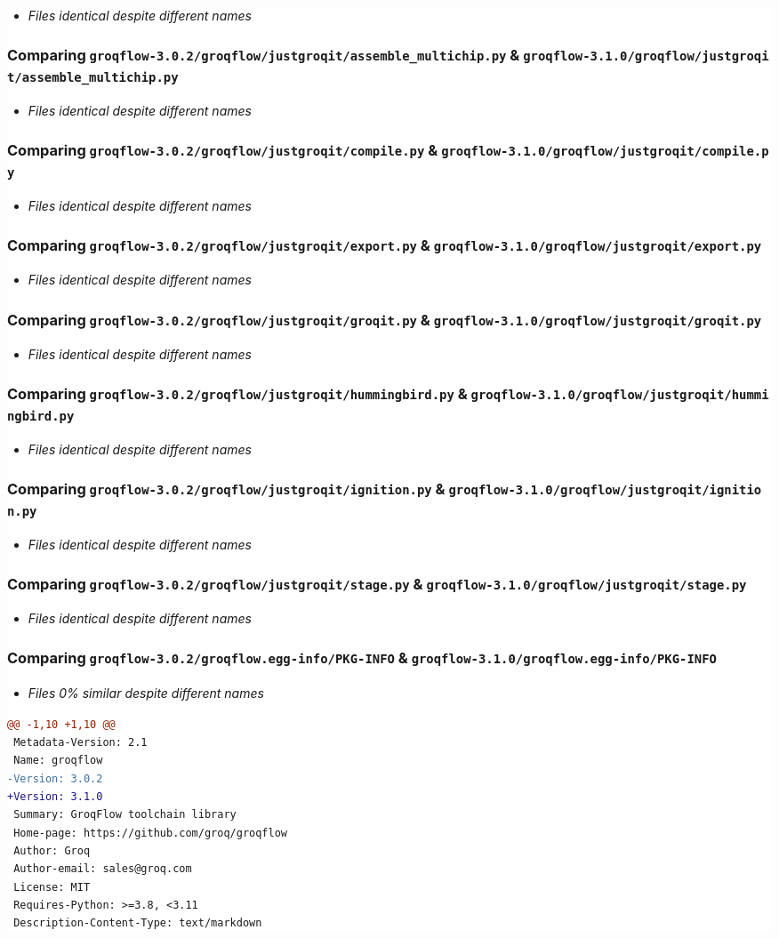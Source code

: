  * *Files identical despite different names*

### Comparing `groqflow-3.0.2/groqflow/justgroqit/assemble_multichip.py` & `groqflow-3.1.0/groqflow/justgroqit/assemble_multichip.py`

 * *Files identical despite different names*

### Comparing `groqflow-3.0.2/groqflow/justgroqit/compile.py` & `groqflow-3.1.0/groqflow/justgroqit/compile.py`

 * *Files identical despite different names*

### Comparing `groqflow-3.0.2/groqflow/justgroqit/export.py` & `groqflow-3.1.0/groqflow/justgroqit/export.py`

 * *Files identical despite different names*

### Comparing `groqflow-3.0.2/groqflow/justgroqit/groqit.py` & `groqflow-3.1.0/groqflow/justgroqit/groqit.py`

 * *Files identical despite different names*

### Comparing `groqflow-3.0.2/groqflow/justgroqit/hummingbird.py` & `groqflow-3.1.0/groqflow/justgroqit/hummingbird.py`

 * *Files identical despite different names*

### Comparing `groqflow-3.0.2/groqflow/justgroqit/ignition.py` & `groqflow-3.1.0/groqflow/justgroqit/ignition.py`

 * *Files identical despite different names*

### Comparing `groqflow-3.0.2/groqflow/justgroqit/stage.py` & `groqflow-3.1.0/groqflow/justgroqit/stage.py`

 * *Files identical despite different names*

### Comparing `groqflow-3.0.2/groqflow.egg-info/PKG-INFO` & `groqflow-3.1.0/groqflow.egg-info/PKG-INFO`

 * *Files 0% similar despite different names*

```diff
@@ -1,10 +1,10 @@
 Metadata-Version: 2.1
 Name: groqflow
-Version: 3.0.2
+Version: 3.1.0
 Summary: GroqFlow toolchain library
 Home-page: https://github.com/groq/groqflow
 Author: Groq
 Author-email: sales@groq.com
 License: MIT
 Requires-Python: >=3.8, <3.11
 Description-Content-Type: text/markdown
```
